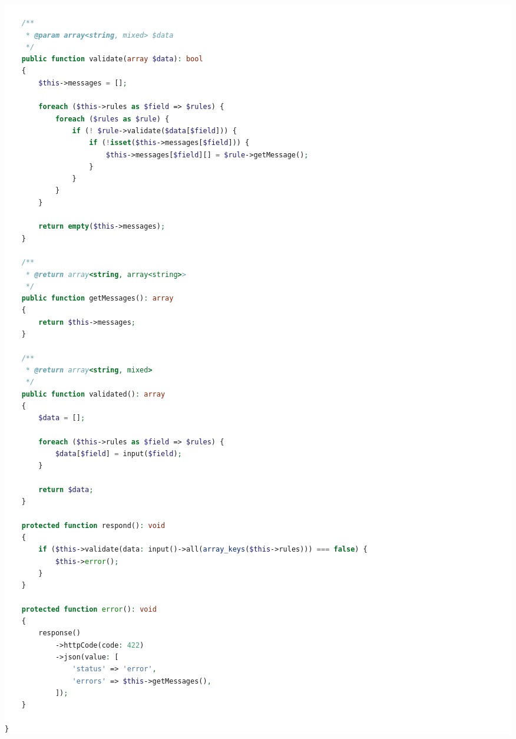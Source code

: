 ```php

    /**
     * @param array<string, mixed> $data
     */
    public function validate(array $data): bool
    {
        $this->messages = [];

        foreach ($this->rules as $field => $rules) {
            foreach ($rules as $rule) {
                if (! $rule->validate($data[$field])) {
                    if (!isset($this->messages[$field])) {
                        $this->messages[$field][] = $rule->getMessage();
                    }
                }
            }
        }

        return empty($this->messages);
    }

    /**
     * @return array<string, array<string>>
     */
    public function getMessages(): array
    {
        return $this->messages;
    }

    /**
     * @return array<string, mixed>
     */
    public function validated(): array
    {
        $data = [];

        foreach ($this->rules as $field => $rules) {
            $data[$field] = input($field);
        }

        return $data;
    }

    protected function respond(): void
    {
        if ($this->validate(data: input()->all(array_keys($this->rules))) === false) {
            $this->error();
        }
    }

    protected function error(): void
    {
        response()
            ->httpCode(code: 422)
            ->json(value: [
                'status' => 'error',
                'errors' => $this->getMessages(),
            ]);
    }

}

```